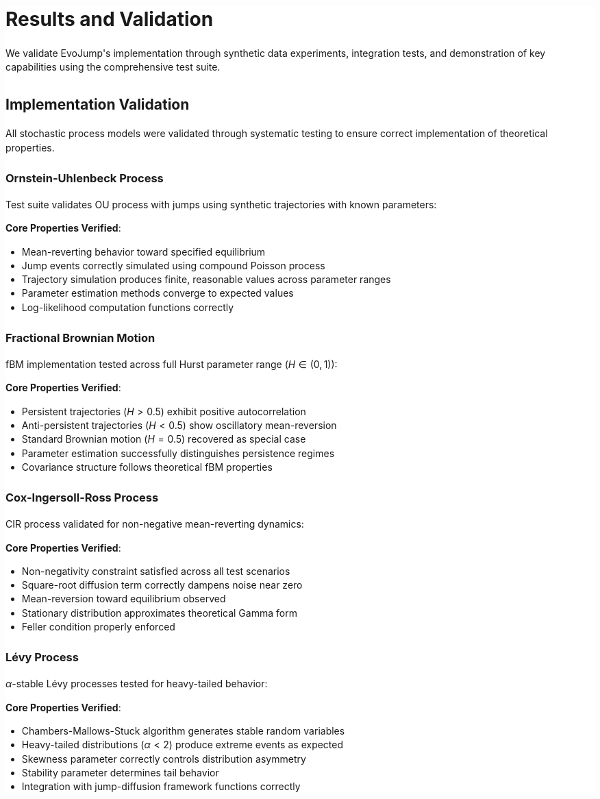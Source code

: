 


# Results and Validation

We validate EvoJump's implementation through synthetic data experiments, integration tests, and demonstration of key capabilities using the comprehensive test suite.

## Implementation Validation

All stochastic process models were validated through systematic testing to ensure correct implementation of theoretical properties.

### Ornstein-Uhlenbeck Process

Test suite validates OU process with jumps using synthetic trajectories with known parameters:

**Core Properties Verified**:
- Mean-reverting behavior toward specified equilibrium
- Jump events correctly simulated using compound Poisson process
- Trajectory simulation produces finite, reasonable values across parameter ranges
- Parameter estimation methods converge to expected values
- Log-likelihood computation functions correctly

### Fractional Brownian Motion

fBM implementation tested across full Hurst parameter range ($H \in (0,1)$):

**Core Properties Verified**:
- Persistent trajectories ($H > 0.5$) exhibit positive autocorrelation
- Anti-persistent trajectories ($H < 0.5$) show oscillatory mean-reversion
- Standard Brownian motion ($H = 0.5$) recovered as special case
- Parameter estimation successfully distinguishes persistence regimes
- Covariance structure follows theoretical fBM properties

### Cox-Ingersoll-Ross Process

CIR process validated for non-negative mean-reverting dynamics:

**Core Properties Verified**:
- Non-negativity constraint satisfied across all test scenarios
- Square-root diffusion term correctly dampens noise near zero
- Mean-reversion toward equilibrium observed
- Stationary distribution approximates theoretical Gamma form
- Feller condition properly enforced

### Lévy Process

$\alpha$-stable Lévy processes tested for heavy-tailed behavior:

**Core Properties Verified**:
- Chambers-Mallows-Stuck algorithm generates stable random variables
- Heavy-tailed distributions ($\alpha < 2$) produce extreme events as expected
- Skewness parameter correctly controls distribution asymmetry
- Stability parameter determines tail behavior
- Integration with jump-diffusion framework functions correctly
